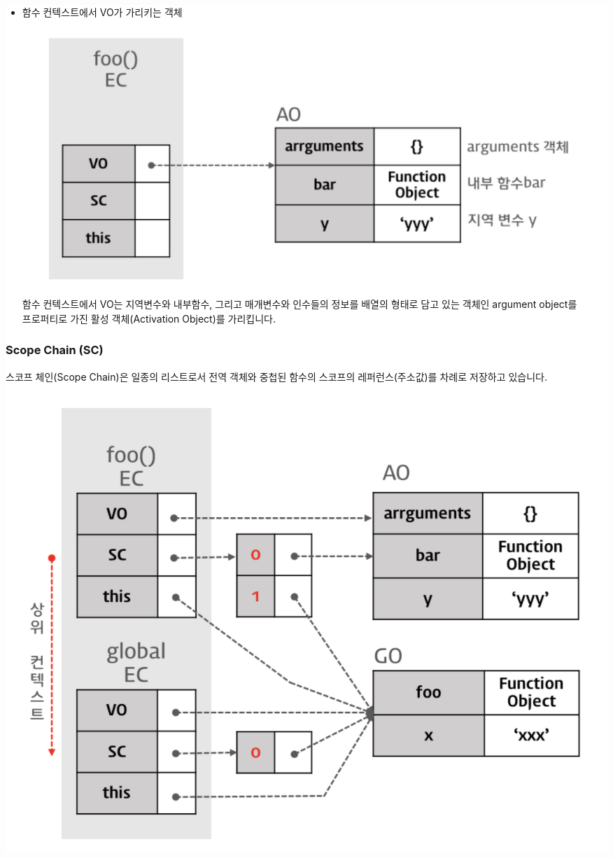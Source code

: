 * 함수 컨텍스트에서 VO가 가리키는 객체
![ㅇㅇ](../../../src/images/ao.png)  
함수 컨텍스트에서 VO는 지역변수와 내부함수, 그리고  매개변수와 인수들의 정보를 배열의 형태로 담고 있는 객체인 argument object를  
프로퍼티로 가진 활성 객체(Activation Object)를 가리킵니다.

### Scope Chain (SC)

스코프 체인(Scope Chain)은 일종의 리스트로서 전역 객체와 중첩된 함수의 스코프의 레퍼런스(주소값)를 차례로 저장하고 있습니다.  
![ㅇㅇ](../../../src/images/sc.png)  
  